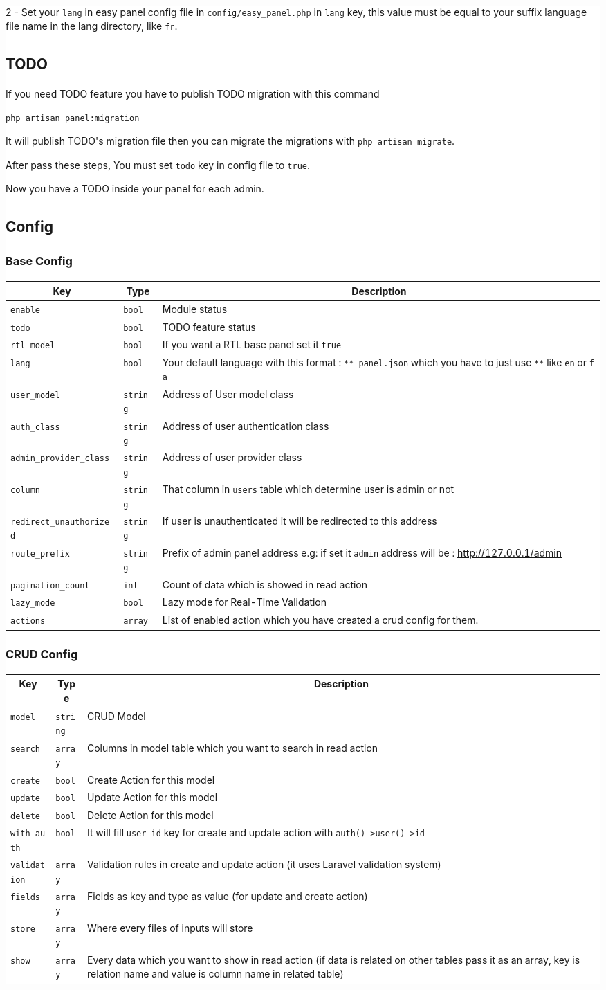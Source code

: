 2 - Set your `lang` in easy panel config file in `config/easy_panel.php` in `lang` key, this value must be equal to your suffix language file name in the lang directory, like `fr`.

## TODO
If you need TODO feature you have to publish TODO migration with this command 
```bash
php artisan panel:migration
```
It will publish TODO's migration file then you can migrate the migrations with `php artisan migrate`.

After pass these steps, You must set `todo` key in config file to `true`.

Now you have a TODO inside your panel for each admin.

## Config

### Base Config
| Key | Type | Description |
| --- | --- | --- |
| `enable` | `bool` | Module status |
| `todo` | `bool` | TODO feature status |
| `rtl_model` | `bool` | If you want a RTL base panel set it `true` |
| `lang` | `bool` | Your default language with this format : `**_panel.json` which you have to just use `**` like `en` or `fa` |
| `user_model` | `string` | Address of User model class |
| `auth_class` | `string` | Address of user authentication class |
| `admin_provider_class` | `string` | Address of user provider class |
| `column` | `string` | That column in `users` table which determine user is admin or not |
| `redirect_unauthorized` | `string` | If user is unauthenticated it will be redirected to this address |
| `route_prefix` | `string` | Prefix of admin panel address e.g: if set it `admin` address will be : http://127.0.0.1/admin |
| `pagination_count` | `int` | Count of data which is showed in read action |
| `lazy_mode` | `bool` | Lazy mode for Real-Time Validation |
| `actions` | `array` | List of enabled action which you have created a crud config for them. |

### CRUD Config
| Key | Type | Description |
| --- | --- | --- |
| `model` | `string` | CRUD Model |
| `search` | `array` | Columns in model table which you want to search in read action |
| `create` | `bool` | Create Action for this model |
| `update` | `bool` | Update Action for this model |
| `delete` | `bool` | Delete Action for this model |
| `with_auth` | `bool` | It will fill `user_id` key for create and update action with `auth()->user()->id` |
| `validation` | `array` | Validation rules in create and update action (it uses Laravel validation system) |
| `fields` | `array` | Fields as key and type as value (for update and create action) |
| `store` | `array` | Where every files of inputs will store |
| `show` | `array` | Every data which you want to show in read action (if data is related on other tables pass it as an array, key is relation name and value is column name in related table) |

